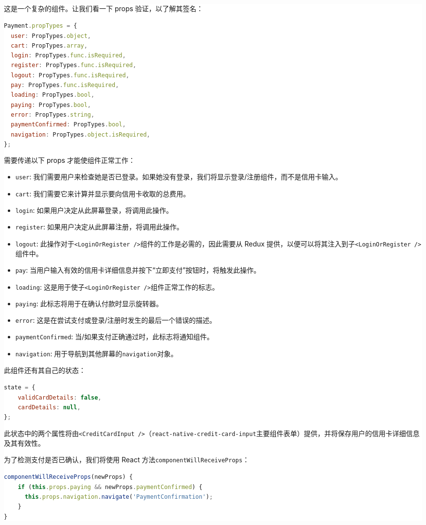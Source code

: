 这是一个复杂的组件。让我们看一下 props 验证，以了解其签名：

```jsx
Payment.propTypes = {
  user: PropTypes.object,
  cart: PropTypes.array,
  login: PropTypes.func.isRequired,
  register: PropTypes.func.isRequired,
  logout: PropTypes.func.isRequired,
  pay: PropTypes.func.isRequired,
  loading: PropTypes.bool,
  paying: PropTypes.bool,
  error: PropTypes.string,
  paymentConfirmed: PropTypes.bool,
  navigation: PropTypes.object.isRequired,
};
```

需要传递以下 props 才能使组件正常工作：

+   `user`: 我们需要用户来检查她是否已登录。如果她没有登录，我们将显示登录/注册组件，而不是信用卡输入。

+   `cart`: 我们需要它来计算并显示要向信用卡收取的总费用。

+   `login`: 如果用户决定从此屏幕登录，将调用此操作。

+   `register`: 如果用户决定从此屏幕注册，将调用此操作。

+   `logout`: 此操作对于`<LoginOrRegister />`组件的工作是必需的，因此需要从 Redux 提供，以便可以将其注入到子`<LoginOrRegister />`组件中。

+   `pay`: 当用户输入有效的信用卡详细信息并按下“立即支付”按钮时，将触发此操作。

+   `loading`: 这是用于使子`<LoginOrRegister />`组件正常工作的标志。

+   `paying`: 此标志将用于在确认付款时显示旋转器。

+   `error`: 这是在尝试支付或登录/注册时发生的最后一个错误的描述。

+   `paymentConfirmed`: 当/如果支付正确通过时，此标志将通知组件。

+   `navigation`: 用于导航到其他屏幕的`navigation`对象。

此组件还有其自己的状态：

```jsx
state = {
    validCardDetails: false,
    cardDetails: null,
};
```

此状态中的两个属性将由`<CreditCardInput />`（`react-native-credit-card-input`主要组件表单）提供，并将保存用户的信用卡详细信息及其有效性。

为了检测支付是否已确认，我们将使用 React 方法`componentWillReceiveProps`：

```jsx
componentWillReceiveProps(newProps) {
    if (this.props.paying && newProps.paymentConfirmed) {
      this.props.navigation.navigate('PaymentConfirmation');
    }
}
```
